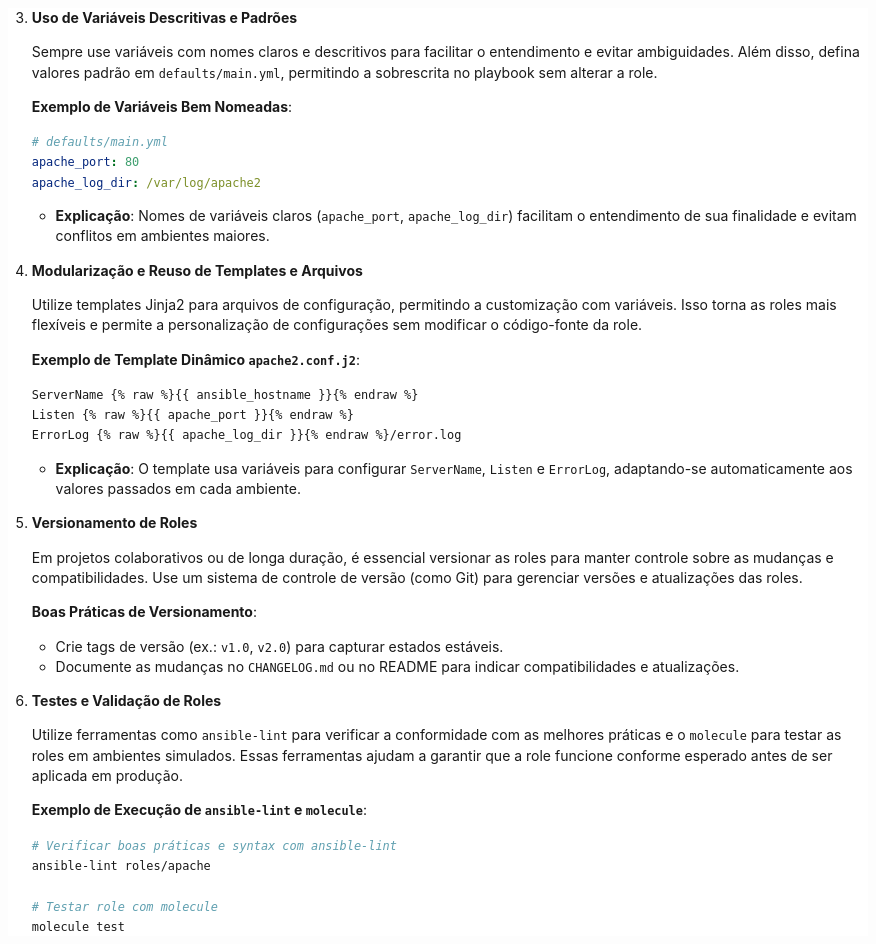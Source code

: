 3. **Uso de Variáveis Descritivas e Padrões**

   Sempre use variáveis com nomes claros e descritivos para facilitar o entendimento e evitar ambiguidades. Além disso, defina valores padrão em `defaults/main.yml`, permitindo a sobrescrita no playbook sem alterar a role.

   **Exemplo de Variáveis Bem Nomeadas**:

   ```yaml
   # defaults/main.yml
   apache_port: 80
   apache_log_dir: /var/log/apache2
   ```

   - **Explicação**: Nomes de variáveis claros (`apache_port`, `apache_log_dir`) facilitam o entendimento de sua finalidade e evitam conflitos em ambientes maiores.

4. **Modularização e Reuso de Templates e Arquivos**

   Utilize templates Jinja2 para arquivos de configuração, permitindo a customização com variáveis. Isso torna as roles mais flexíveis e permite a personalização de configurações sem modificar o código-fonte da role.

   **Exemplo de Template Dinâmico `apache2.conf.j2`**:

   ```plaintext
   ServerName {% raw %}{{ ansible_hostname }}{% endraw %}
   Listen {% raw %}{{ apache_port }}{% endraw %}
   ErrorLog {% raw %}{{ apache_log_dir }}{% endraw %}/error.log
   ```

   - **Explicação**: O template usa variáveis para configurar `ServerName`, `Listen` e `ErrorLog`, adaptando-se automaticamente aos valores passados em cada ambiente.

5. **Versionamento de Roles**

   Em projetos colaborativos ou de longa duração, é essencial versionar as roles para manter controle sobre as mudanças e compatibilidades. Use um sistema de controle de versão (como Git) para gerenciar versões e atualizações das roles.

   **Boas Práticas de Versionamento**:
   - Crie tags de versão (ex.: `v1.0`, `v2.0`) para capturar estados estáveis.
   - Documente as mudanças no `CHANGELOG.md` ou no README para indicar compatibilidades e atualizações.

6. **Testes e Validação de Roles**

   Utilize ferramentas como `ansible-lint` para verificar a conformidade com as melhores práticas e o `molecule` para testar as roles em ambientes simulados. Essas ferramentas ajudam a garantir que a role funcione conforme esperado antes de ser aplicada em produção.

   **Exemplo de Execução de `ansible-lint` e `molecule`**:

   ```bash
   # Verificar boas práticas e syntax com ansible-lint
   ansible-lint roles/apache

   # Testar role com molecule
   molecule test
   ```
